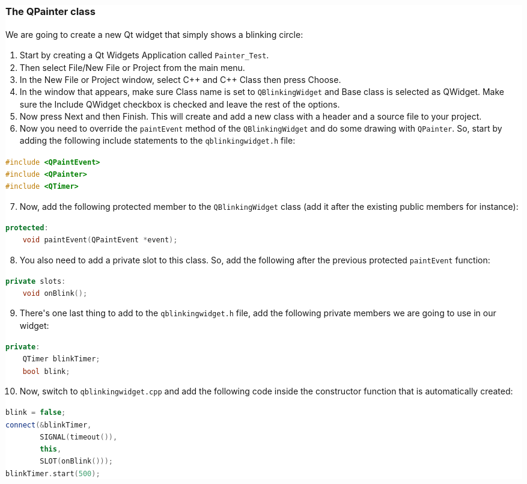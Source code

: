 ### The QPainter class

We are going to create a new Qt widget that
simply shows a blinking circle:

1. Start by creating a Qt Widgets Application called `Painter_Test`.
2. Then select File/New File or Project from the main menu.
3. In the New File or Project window, select C++ and C++ Class then press Choose.
4. In the window that appears, make sure Class name is set to `QBlinkingWidget` and Base class is selected as QWidget. Make sure the Include QWidget checkbox is checked and leave the rest of the options.
5. Now press Next and then Finish. This will create and add a new class with a header and a source file to your project.
6. Now you need to override the `paintEvent` method of the `QBlinkingWidget` and do some drawing with `QPainter`. So, start by adding the following include statements to the `qblinkingwidget.h` file:

```cpp
#include <QPaintEvent>
#include <QPainter>
#include <QTimer>
```

7. Now, add the following protected member to the `QBlinkingWidget` class (add it after the existing public members for instance):

```cpp
protected:
    void paintEvent(QPaintEvent *event);
```

8. You also need to add a private slot to this class. So, add the following after the previous protected `paintEvent` function:

```cpp
private slots:
    void onBlink();
```

9. There's one last thing to add to the `qblinkingwidget.h` file, add the following private members we are going to use in our widget:

```cpp
private:
    QTimer blinkTimer;
    bool blink;
```

10. Now, switch to `qblinkingwidget.cpp` and add the following code inside the constructor function that is automatically created:

```cpp
blink = false;
connect(&blinkTimer,
        SIGNAL(timeout()),
        this,
        SLOT(onBlink()));
blinkTimer.start(500);
```
